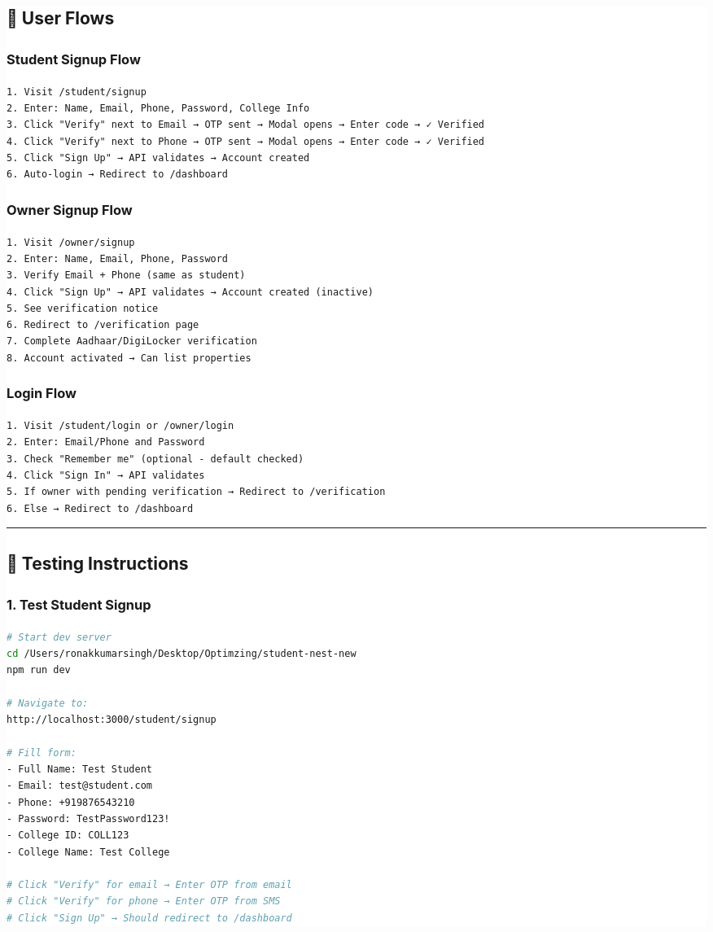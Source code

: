 
## 🔄 User Flows

### Student Signup Flow
```
1. Visit /student/signup
2. Enter: Name, Email, Phone, Password, College Info
3. Click "Verify" next to Email → OTP sent → Modal opens → Enter code → ✓ Verified
4. Click "Verify" next to Phone → OTP sent → Modal opens → Enter code → ✓ Verified
5. Click "Sign Up" → API validates → Account created
6. Auto-login → Redirect to /dashboard
```

### Owner Signup Flow
```
1. Visit /owner/signup
2. Enter: Name, Email, Phone, Password
3. Verify Email + Phone (same as student)
4. Click "Sign Up" → API validates → Account created (inactive)
5. See verification notice
6. Redirect to /verification page
7. Complete Aadhaar/DigiLocker verification
8. Account activated → Can list properties
```

### Login Flow
```
1. Visit /student/login or /owner/login
2. Enter: Email/Phone and Password
3. Check "Remember me" (optional - default checked)
4. Click "Sign In" → API validates
5. If owner with pending verification → Redirect to /verification
6. Else → Redirect to /dashboard
```

---

## 🧪 Testing Instructions

### 1. **Test Student Signup**
```bash
# Start dev server
cd /Users/ronakkumarsingh/Desktop/Optimzing/student-nest-new
npm run dev

# Navigate to:
http://localhost:3000/student/signup

# Fill form:
- Full Name: Test Student
- Email: test@student.com
- Phone: +919876543210
- Password: TestPassword123!
- College ID: COLL123
- College Name: Test College

# Click "Verify" for email → Enter OTP from email
# Click "Verify" for phone → Enter OTP from SMS
# Click "Sign Up" → Should redirect to /dashboard
```

